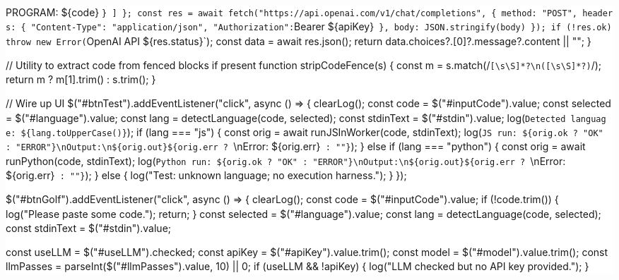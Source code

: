 PROGRAM:
${code}
` }
    ]
  };
  const res = await fetch("https://api.openai.com/v1/chat/completions", {
    method: "POST",
    headers: { "Content-Type": "application/json", "Authorization": `Bearer ${apiKey}` },
    body: JSON.stringify(body)
  });
  if (!res.ok) throw new Error(`OpenAI API ${res.status}`);
  const data = await res.json();
  return data.choices?.[0]?.message?.content || "";
}

// Utility to extract code from fenced blocks if present
function stripCodeFence(s) {
  const m = s.match(/```[\s\S]*?\n([\s\S]*?)```/);
  return m ? m[1].trim() : s.trim();
}

// Wire up UI
$("#btnTest").addEventListener("click", async () => {
  clearLog();
  const code = $("#inputCode").value;
  const selected = $("#language").value;
  const lang = detectLanguage(code, selected);
  const stdinText = $("#stdin").value;
  log(`Detected language: ${lang.toUpperCase()}`);
  if (lang === "js") {
    const orig = await runJSInWorker(code, stdinText);
    log(`JS run: ${orig.ok ? "OK" : "ERROR"}\nOutput:\n${orig.out}${orig.err ? `\nError: ${orig.err}` : ""}`);
  } else if (lang === "python") {
    const orig = await runPython(code, stdinText);
    log(`Python run: ${orig.ok ? "OK" : "ERROR"}\nOutput:\n${orig.out}${orig.err ? `\nError: ${orig.err}` : ""}`);
  } else {
    log("Test: unknown language; no execution harness.");
  }
});

$("#btnGolf").addEventListener("click", async () => {
  clearLog();
  const code = $("#inputCode").value;
  if (!code.trim()) { log("Please paste some code."); return; }
  const selected = $("#language").value;
  const lang = detectLanguage(code, selected);
  const stdinText = $("#stdin").value;

  const useLLM = $("#useLLM").checked;
  const apiKey = $("#apiKey").value.trim();
  const model = $("#model").value.trim();
  const llmPasses = parseInt($("#llmPasses").value, 10) || 0;
  if (useLLM && !apiKey) { log("LLM checked but no API key provided."); }

